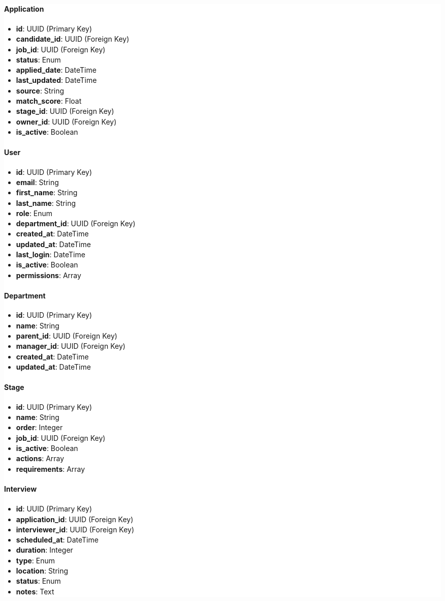 #### Application
- **id**: UUID (Primary Key)
- **candidate_id**: UUID (Foreign Key)
- **job_id**: UUID (Foreign Key)
- **status**: Enum
- **applied_date**: DateTime
- **last_updated**: DateTime
- **source**: String
- **match_score**: Float
- **stage_id**: UUID (Foreign Key)
- **owner_id**: UUID (Foreign Key)
- **is_active**: Boolean

#### User
- **id**: UUID (Primary Key)
- **email**: String
- **first_name**: String
- **last_name**: String
- **role**: Enum
- **department_id**: UUID (Foreign Key)
- **created_at**: DateTime
- **updated_at**: DateTime
- **last_login**: DateTime
- **is_active**: Boolean
- **permissions**: Array<Permission>

#### Department
- **id**: UUID (Primary Key)
- **name**: String
- **parent_id**: UUID (Foreign Key)
- **manager_id**: UUID (Foreign Key)
- **created_at**: DateTime
- **updated_at**: DateTime

#### Stage
- **id**: UUID (Primary Key)
- **name**: String
- **order**: Integer
- **job_id**: UUID (Foreign Key)
- **is_active**: Boolean
- **actions**: Array<Action>
- **requirements**: Array<Requirement>

#### Interview
- **id**: UUID (Primary Key)
- **application_id**: UUID (Foreign Key)
- **interviewer_id**: UUID (Foreign Key)
- **scheduled_at**: DateTime
- **duration**: Integer
- **type**: Enum
- **location**: String
- **status**: Enum
- **notes**: Text
